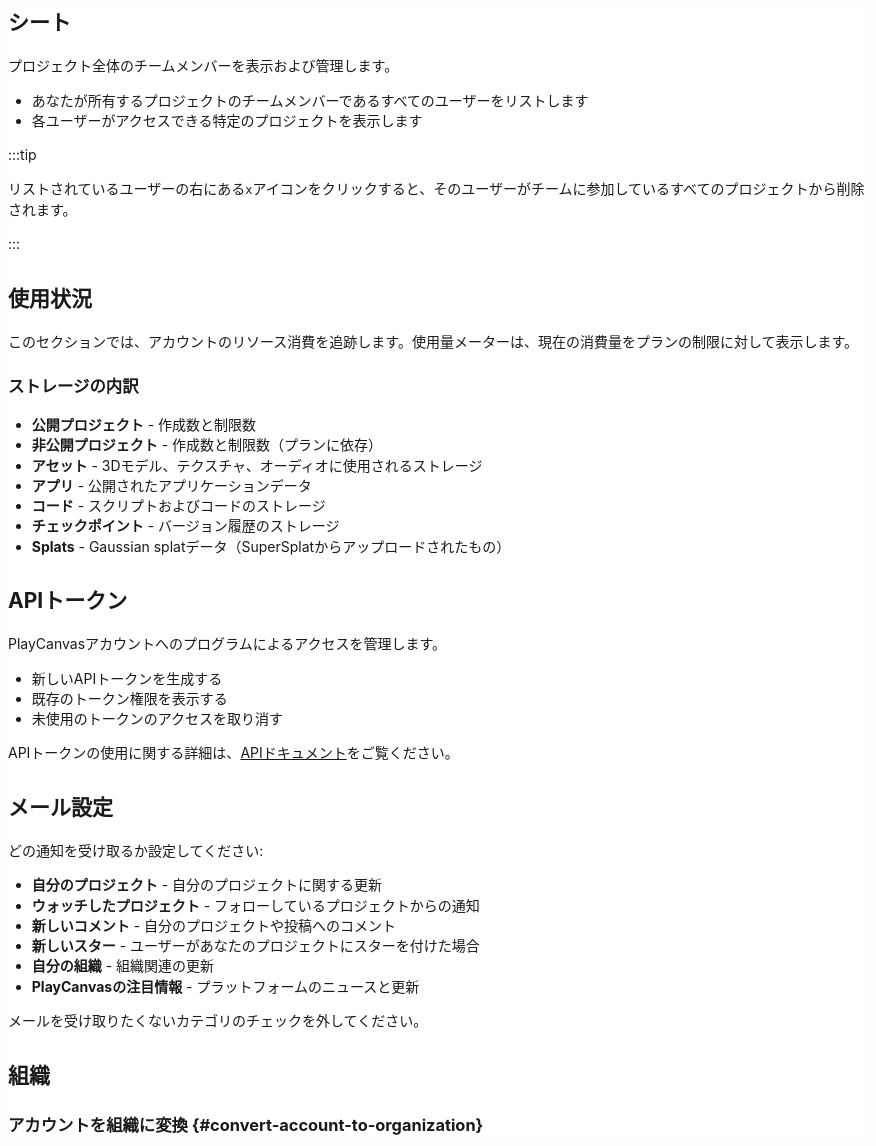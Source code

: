 ## シート

プロジェクト全体のチームメンバーを表示および管理します。

- あなたが所有するプロジェクトのチームメンバーであるすべてのユーザーをリストします
- 各ユーザーがアクセスできる特定のプロジェクトを表示します

:::tip

リストされているユーザーの右にある`x`アイコンをクリックすると、そのユーザーがチームに参加しているすべてのプロジェクトから削除されます。

:::

## 使用状況

このセクションでは、アカウントのリソース消費を追跡します。使用量メーターは、現在の消費量をプランの制限に対して表示します。

### ストレージの内訳

- **公開プロジェクト** - 作成数と制限数
- **非公開プロジェクト** - 作成数と制限数（プランに依存）
- **アセット** - 3Dモデル、テクスチャ、オーディオに使用されるストレージ
- **アプリ** - 公開されたアプリケーションデータ
- **コード** - スクリプトおよびコードのストレージ
- **チェックポイント** - バージョン履歴のストレージ
- **Splats** - Gaussian splatデータ（SuperSplatからアップロードされたもの）

## APIトークン

PlayCanvasアカウントへのプログラムによるアクセスを管理します。

- 新しいAPIトークンを生成する
- 既存のトークン権限を表示する
- 未使用のトークンのアクセスを取り消す

APIトークンの使用に関する詳細は、[APIドキュメント](/user-manual/api/)をご覧ください。

## メール設定

どの通知を受け取るか設定してください:

- **自分のプロジェクト** - 自分のプロジェクトに関する更新
- **ウォッチしたプロジェクト** - フォローしているプロジェクトからの通知
- **新しいコメント** - 自分のプロジェクトや投稿へのコメント
- **新しいスター** - ユーザーがあなたのプロジェクトにスターを付けた場合
- **自分の組織** - 組織関連の更新
- **PlayCanvasの注目情報** - プラットフォームのニュースと更新

メールを受け取りたくないカテゴリのチェックを外してください。

## 組織

### アカウントを組織に変換 {#convert-account-to-organization}
